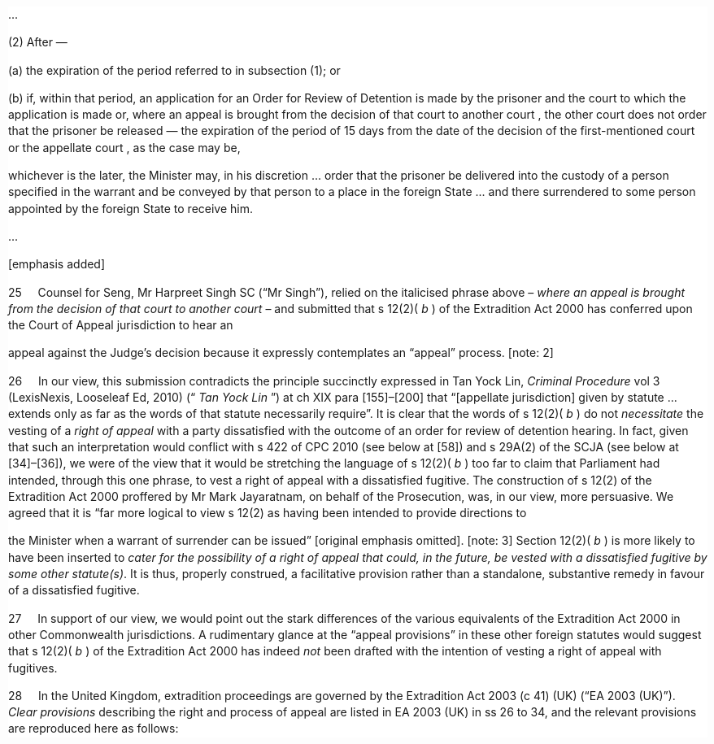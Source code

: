  ... 

 (2) After — 

 (a) the expiration of the period referred to in subsection (1); or 

 (b) if, within that period, an application for an Order for Review of Detention is made by the prisoner and the court to which the application is made or, where an appeal is brought from the decision of that court to another court , the other court does not order that the prisoner be released — the expiration of the period of 15 days from the date of the decision of the first-mentioned court or the appellate court , as the case may be, 

 whichever is the later, the Minister may, in his discretion ... order that the prisoner be delivered into the custody of a person specified in the warrant and be conveyed by that person to a place in the foreign State ... and there surrendered to some person appointed by the foreign State to receive him. 

 ... 

 [emphasis added] 

25     Counsel for Seng, Mr Harpreet Singh SC (“Mr Singh”), relied on the italicised phrase above – _where an appeal is brought from the decision of that court to another court_ – and submitted that s 12(2)( _b_ ) of the Extradition Act 2000 has conferred upon the Court of Appeal jurisdiction to hear an 

appeal against the Judge’s decision because it expressly contemplates an “appeal” process. [note: 2] 


26     In our view, this submission contradicts the principle succinctly expressed in Tan Yock Lin, _Criminal Procedure_ vol 3 (LexisNexis, Looseleaf Ed, 2010) (“ _Tan Yock Lin_ ”) at ch XIX para [155]–[200] that “[appellate jurisdiction] given by statute ... extends only as far as the words of that statute necessarily require”. It is clear that the words of s 12(2)( _b_ ) do not _necessitate_ the vesting of a _right of appeal_ with a party dissatisfied with the outcome of an order for review of detention hearing. In fact, given that such an interpretation would conflict with s 422 of CPC 2010 (see below at [58]) and s 29A(2) of the SCJA (see below at [34]–[36]), we were of the view that it would be stretching the language of s 12(2)( _b_ ) too far to claim that Parliament had intended, through this one phrase, to vest a right of appeal with a dissatisfied fugitive. The construction of s 12(2) of the Extradition Act 2000 proffered by Mr Mark Jayaratnam, on behalf of the Prosecution, was, in our view, more persuasive. We agreed that it is “far more logical to view s 12(2) as having been intended to provide directions to 

the Minister when a warrant of surrender can be issued” [original emphasis omitted]. [note: 3] Section 12(2)( _b_ ) is more likely to have been inserted to _cater for the possibility of a right of appeal that could, in the future, be vested with a dissatisfied fugitive by some other statute(s)_. It is thus, properly construed, a facilitative provision rather than a standalone, substantive remedy in favour of a dissatisfied fugitive. 

27     In support of our view, we would point out the stark differences of the various equivalents of the Extradition Act 2000 in other Commonwealth jurisdictions. A rudimentary glance at the “appeal provisions” in these other foreign statutes would suggest that s 12(2)( _b_ ) of the Extradition Act 2000 has indeed _not_ been drafted with the intention of vesting a right of appeal with fugitives. 

28     In the United Kingdom, extradition proceedings are governed by the Extradition Act 2003 (c 41) (UK) (“EA 2003 (UK)”). _Clear provisions_ describing the right and process of appeal are listed in EA 2003 (UK) in ss 26 to 34, and the relevant provisions are reproduced here as follows: 
